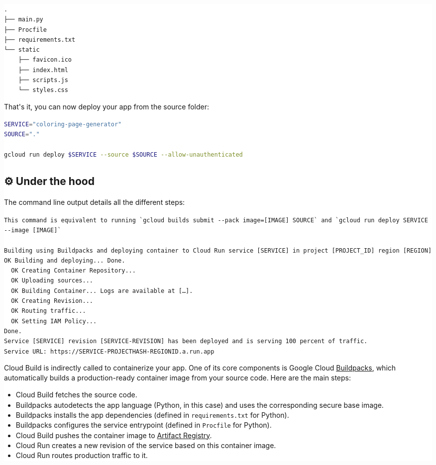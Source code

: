 ```txt
.
├── main.py
├── Procfile
├── requirements.txt
└── static
    ├── favicon.ico
    ├── index.html
    ├── scripts.js
    └── styles.css
```

That's it, you can now deploy your app from the source folder:

```sh
SERVICE="coloring-page-generator"
SOURCE="."

gcloud run deploy $SERVICE --source $SOURCE --allow-unauthenticated
```

## ⚙️ Under the hood

The command line output details all the different steps:

```txt
This command is equivalent to running `gcloud builds submit --pack image=[IMAGE] SOURCE` and `gcloud run deploy SERVICE --image [IMAGE]`

Building using Buildpacks and deploying container to Cloud Run service [SERVICE] in project [PROJECT_ID] region [REGION]
OK Building and deploying... Done.
  OK Creating Container Repository...
  OK Uploading sources...
  OK Building Container... Logs are available at […].
  OK Creating Revision...
  OK Routing traffic...   
  OK Setting IAM Policy...
Done.
Service [SERVICE] revision [SERVICE-REVISION] has been deployed and is serving 100 percent of traffic.
Service URL: https://SERVICE-PROJECTHASH-REGIONID.a.run.app
```

Cloud Build is indirectly called to containerize your app. One of its core components is Google Cloud [Buildpacks](https://github.com/GoogleCloudPlatform/buildpacks), which automatically builds a production-ready container image from your source code. Here are the main steps:

- Cloud Build fetches the source code.
- Buildpacks autodetects the app language (Python, in this case) and uses the corresponding secure base image.
- Buildpacks installs the app dependencies (defined in `requirements.txt` for Python).
- Buildpacks configures the service entrypoint (defined in `Procfile` for Python).
- Cloud Build pushes the container image to [Artifact Registry](https://cloud.google.com/artifact-registry).
- Cloud Run creates a new revision of the service based on this container image.
- Cloud Run routes production traffic to it.

